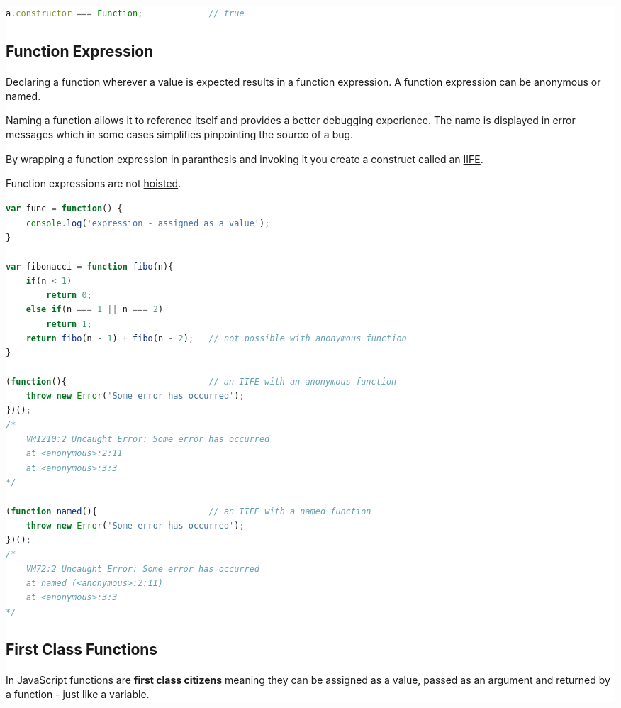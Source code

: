 ``` javascript
a.constructor === Function;             // true 

```

## Function Expression
Declaring a function wherever a value is expected results in a function expression. A function expression can be anonymous or named.

Naming a function allows it to reference itself and provides a better debugging experience. The name is displayed in error messages which in some cases simplifies pinpointing the source of a bug.

By wrapping a function expression in paranthesis and invoking it you create a construct called an [IIFE](#IIFE).

Function expressions are not [hoisted](#hoisting).
``` javascript
var func = function() {
    console.log('expression - assigned as a value');
}

var fibonacci = function fibo(n){
    if(n < 1)
        return 0;
    else if(n === 1 || n === 2)
        return 1;
    return fibo(n - 1) + fibo(n - 2);   // not possible with anonymous function
}

(function(){                            // an IIFE with an anonymous function
    throw new Error('Some error has occurred');
})();
/*
    VM1210:2 Uncaught Error: Some error has occurred
    at <anonymous>:2:11
    at <anonymous>:3:3
*/

(function named(){                      // an IIFE with a named function
    throw new Error('Some error has occurred');
})();
/*
    VM72:2 Uncaught Error: Some error has occurred
    at named (<anonymous>:2:11)
    at <anonymous>:3:3
*/
```

## First Class Functions
In JavaScript functions are __first class citizens__ meaning they can be assigned as a value, passed as an argument and returned by a function - just like a variable.
